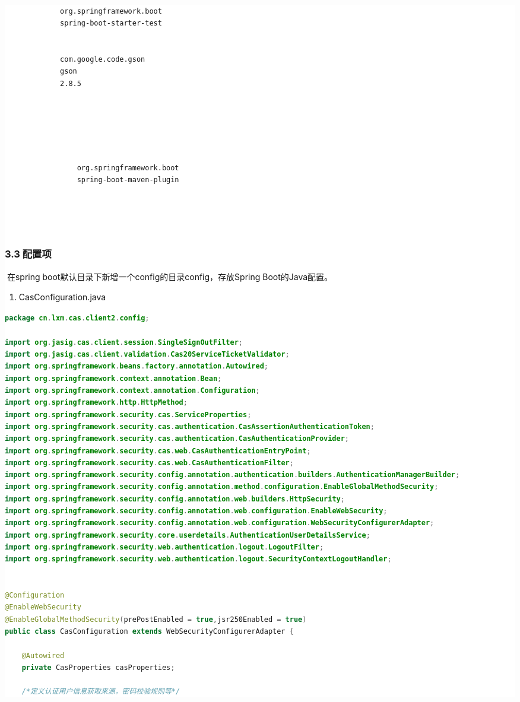 ```xml
             org.springframework.boot 
             spring-boot-starter-test 
         
         
             com.google.code.gson 
             gson 
             2.8.5 
         
     

     
         
             
                 org.springframework.boot 
                 spring-boot-maven-plugin 
             
         
     
 

```

### 3.3 配置项

​ 在spring boot默认目录下新增一个config的目录config，存放Spring Boot的Java配置。

1. CasConfiguration.java

```java
package cn.lxm.cas.client2.config;

import org.jasig.cas.client.session.SingleSignOutFilter;
import org.jasig.cas.client.validation.Cas20ServiceTicketValidator;
import org.springframework.beans.factory.annotation.Autowired;
import org.springframework.context.annotation.Bean;
import org.springframework.context.annotation.Configuration;
import org.springframework.http.HttpMethod;
import org.springframework.security.cas.ServiceProperties;
import org.springframework.security.cas.authentication.CasAssertionAuthenticationToken;
import org.springframework.security.cas.authentication.CasAuthenticationProvider;
import org.springframework.security.cas.web.CasAuthenticationEntryPoint;
import org.springframework.security.cas.web.CasAuthenticationFilter;
import org.springframework.security.config.annotation.authentication.builders.AuthenticationManagerBuilder;
import org.springframework.security.config.annotation.method.configuration.EnableGlobalMethodSecurity;
import org.springframework.security.config.annotation.web.builders.HttpSecurity;
import org.springframework.security.config.annotation.web.configuration.EnableWebSecurity;
import org.springframework.security.config.annotation.web.configuration.WebSecurityConfigurerAdapter;
import org.springframework.security.core.userdetails.AuthenticationUserDetailsService;
import org.springframework.security.web.authentication.logout.LogoutFilter;
import org.springframework.security.web.authentication.logout.SecurityContextLogoutHandler;


@Configuration
@EnableWebSecurity
@EnableGlobalMethodSecurity(prePostEnabled = true,jsr250Enabled = true)
public class CasConfiguration extends WebSecurityConfigurerAdapter {

    @Autowired
    private CasProperties casProperties;

    /*定义认证用户信息获取来源，密码校验规则等*/
```